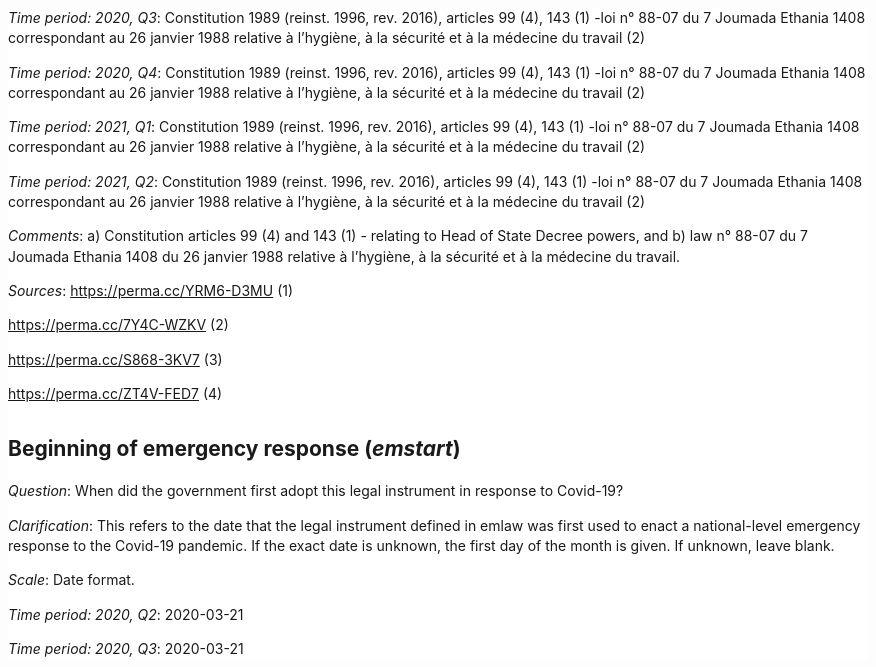  
*Time period: 2020, Q3*: Constitution 1989 (reinst. 1996, rev. 2016), articles 99 (4), 143 (1)
-loi n° 88-07 du 7 Joumada Ethania 1408 correspondant au 26 janvier 1988 relative à l’hygiène, à la sécurité et à la médecine du travail (2)

 
*Time period: 2020, Q4*: Constitution 1989 (reinst. 1996, rev. 2016), articles 99 (4), 143 (1)
-loi n° 88-07 du 7 Joumada Ethania 1408 correspondant au 26 janvier 1988 relative à l’hygiène, à la sécurité et à la médecine du travail (2)

 
*Time period: 2021, Q1*: Constitution 1989 (reinst. 1996, rev. 2016), articles 99 (4), 143 (1)
-loi n° 88-07 du 7 Joumada Ethania 1408 correspondant au 26 janvier 1988 relative à l’hygiène, à la sécurité et à la médecine du travail (2)

 
*Time period: 2021, Q2*: Constitution 1989 (reinst. 1996, rev. 2016), articles 99 (4), 143 (1)
-loi n° 88-07 du 7 Joumada Ethania 1408 correspondant au 26 janvier 1988 relative à l’hygiène, à la sécurité et à la médecine du travail (2)

 

*Comments*:
 a) Constitution articles 99 (4) and 143 (1) - relating to Head of State Decree powers, and 
b) law n° 88-07 du 7 Joumada Ethania 1408 du 26 janvier 1988 relative à l’hygiène, à la sécurité et à la médecine du travail. 

*Sources*:
 https://perma.cc/YRM6-D3MU
(1)

https://perma.cc/7Y4C-WZKV
(2)

https://perma.cc/S868-3KV7
(3)

https://perma.cc/ZT4V-FED7
(4)





## Beginning of emergency response (*emstart*) 

*Question*: When did the government first adopt this legal instrument in response to Covid-19?

 

*Clarification*: This refers to the date that the legal instrument defined in emlaw was first used to enact a national-level emergency response to the Covid-19 pandemic.  If the exact date is unknown, the first day of the month is given.  If unknown, leave blank.

 

*Scale*: Date format.

 
*Time period: 2020, Q2*: 2020-03-21

 
*Time period: 2020, Q3*: 2020-03-21
